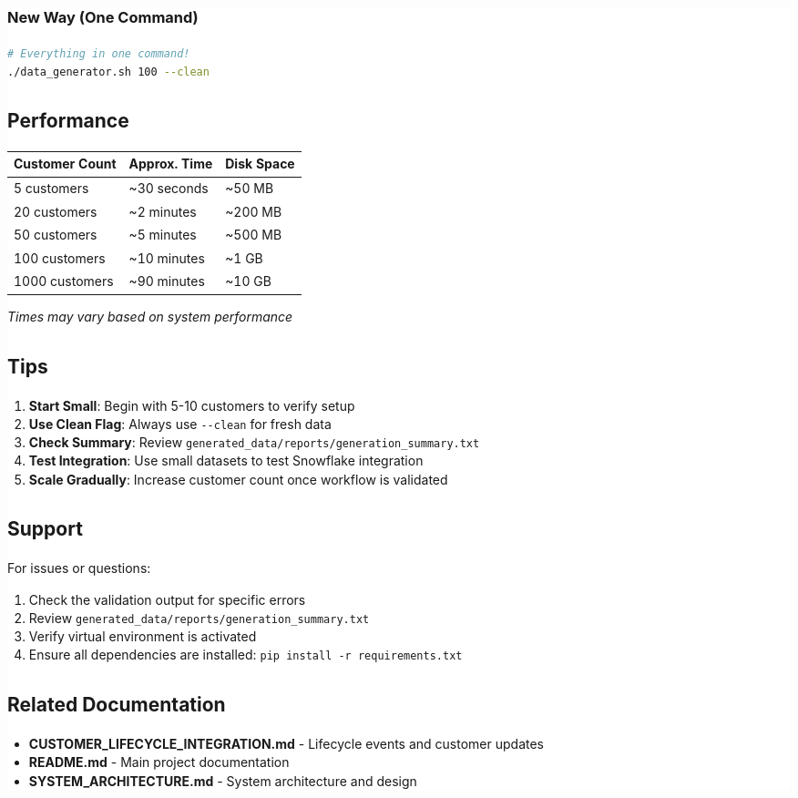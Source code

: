 ### New Way (One Command)
```bash
# Everything in one command!
./data_generator.sh 100 --clean
```

## Performance

| Customer Count | Approx. Time | Disk Space |
|----------------|--------------|------------|
| 5 customers    | ~30 seconds  | ~50 MB     |
| 20 customers   | ~2 minutes   | ~200 MB    |
| 50 customers   | ~5 minutes   | ~500 MB    |
| 100 customers  | ~10 minutes  | ~1 GB      |
| 1000 customers | ~90 minutes  | ~10 GB     |

*Times may vary based on system performance*

## Tips

1. **Start Small**: Begin with 5-10 customers to verify setup
2. **Use Clean Flag**: Always use `--clean` for fresh data
3. **Check Summary**: Review `generated_data/reports/generation_summary.txt`
4. **Test Integration**: Use small datasets to test Snowflake integration
5. **Scale Gradually**: Increase customer count once workflow is validated

## Support

For issues or questions:
1. Check the validation output for specific errors
2. Review `generated_data/reports/generation_summary.txt`
3. Verify virtual environment is activated
4. Ensure all dependencies are installed: `pip install -r requirements.txt`

## Related Documentation

- **CUSTOMER_LIFECYCLE_INTEGRATION.md** - Lifecycle events and customer updates
- **README.md** - Main project documentation
- **SYSTEM_ARCHITECTURE.md** - System architecture and design

